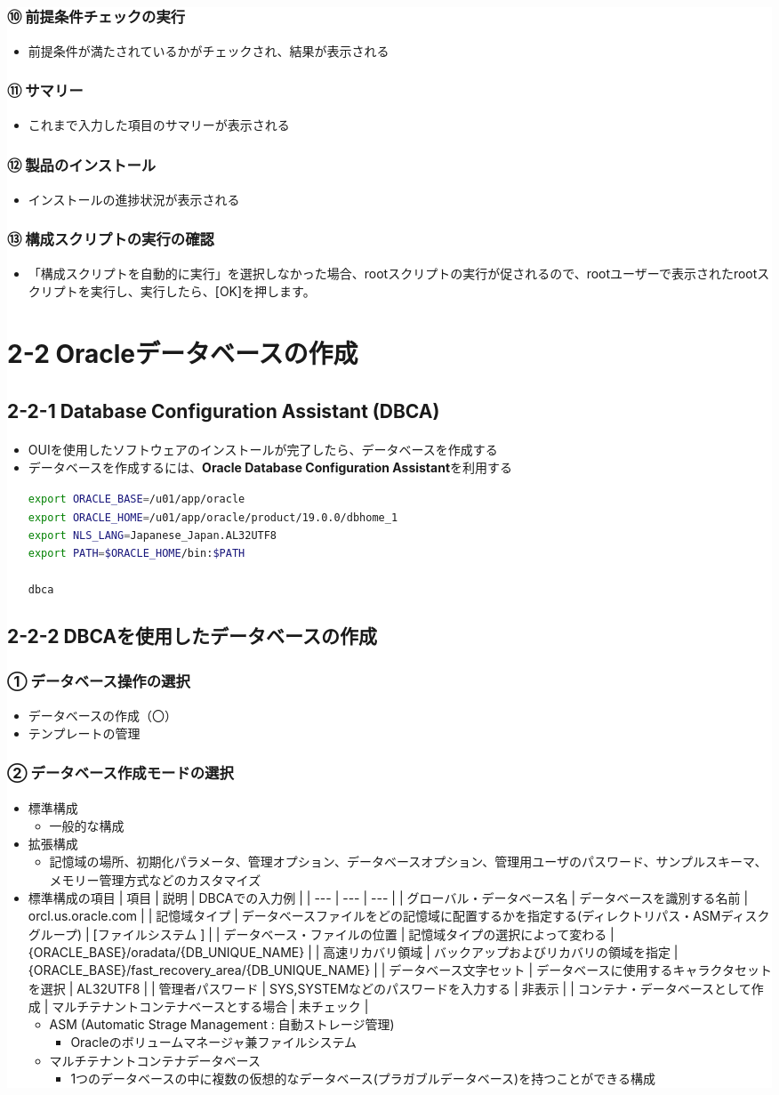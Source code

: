 ### ⑩ 前提条件チェックの実行
- 前提条件が満たされているかがチェックされ、結果が表示される

### ⑪ サマリー
- これまで入力した項目のサマリーが表示される

### ⑫ 製品のインストール
- インストールの進捗状況が表示される

### ⑬ 構成スクリプトの実行の確認
- 「構成スクリプトを自動的に実行」を選択しなかった場合、rootスクリプトの実行が促されるので、rootユーザーで表示されたrootスクリプトを実行し、実行したら、[OK]を押します。

# 2-2 Oracleデータベースの作成
## 2-2-1 Database Configuration Assistant (DBCA)
- OUIを使用したソフトウェアのインストールが完了したら、データベースを作成する
- データベースを作成するには、**Oracle Database Configuration Assistant**を利用する
    ```bash
    export ORACLE_BASE=/u01/app/oracle
    export ORACLE_HOME=/u01/app/oracle/product/19.0.0/dbhome_1
    export NLS_LANG=Japanese_Japan.AL32UTF8
    export PATH=$ORACLE_HOME/bin:$PATH

    dbca
    ````

## 2-2-2 DBCAを使用したデータベースの作成
### ① データベース操作の選択
- データベースの作成（〇）
- テンプレートの管理

### ② データベース作成モードの選択
- 標準構成
    - 一般的な構成
- 拡張構成
    - 記憶域の場所、初期化パラメータ、管理オプション、データベースオプション、管理用ユーザのパスワード、サンプルスキーマ、メモリー管理方式などのカスタマイズ
- 標準構成の項目
    | 項目 | 説明 | DBCAでの入力例 |
    | --- | --- | --- |
    | グローバル・データベース名 | データベースを識別する名前 | orcl.us.oracle.com |
    | 記憶域タイプ | データベースファイルをどの記憶域に配置するかを指定する(ディレクトリパス・ASMディスクグループ) | [ファイルシステム ] |
    | データベース・ファイルの位置 | 記憶域タイプの選択によって変わる | {ORACLE_BASE}/oradata/{DB_UNIQUE_NAME} |
    | 高速リカバリ領域 | バックアップおよびリカバリの領域を指定 | {ORACLE_BASE}/fast_recovery_area/{DB_UNIQUE_NAME} |
    | データベース文字セット | データベースに使用するキャラクタセットを選択 | AL32UTF8 |
    | 管理者パスワード | SYS,SYSTEMなどのパスワードを入力する | 非表示 |
    | コンテナ・データベースとして作成 | マルチテナントコンテナベースとする場合 | 未チェック |
    - ASM (Automatic Strage Management : 自動ストレージ管理)
        - Oracleのボリュームマネージャ兼ファイルシステム
    - マルチテナントコンテナデータベース
        - 1つのデータベースの中に複数の仮想的なデータベース(プラガブルデータベース)を持つことができる構成
